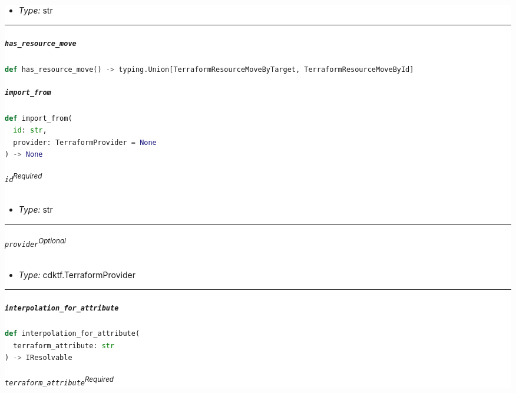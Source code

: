 - *Type:* str

---

##### `has_resource_move` <a name="has_resource_move" id="rhizo-co-terraform-provider-oci.databaseAutonomousVmClusterOrdsCertificateManagement.DatabaseAutonomousVmClusterOrdsCertificateManagement.hasResourceMove"></a>

```python
def has_resource_move() -> typing.Union[TerraformResourceMoveByTarget, TerraformResourceMoveById]
```

##### `import_from` <a name="import_from" id="rhizo-co-terraform-provider-oci.databaseAutonomousVmClusterOrdsCertificateManagement.DatabaseAutonomousVmClusterOrdsCertificateManagement.importFrom"></a>

```python
def import_from(
  id: str,
  provider: TerraformProvider = None
) -> None
```

###### `id`<sup>Required</sup> <a name="id" id="rhizo-co-terraform-provider-oci.databaseAutonomousVmClusterOrdsCertificateManagement.DatabaseAutonomousVmClusterOrdsCertificateManagement.importFrom.parameter.id"></a>

- *Type:* str

---

###### `provider`<sup>Optional</sup> <a name="provider" id="rhizo-co-terraform-provider-oci.databaseAutonomousVmClusterOrdsCertificateManagement.DatabaseAutonomousVmClusterOrdsCertificateManagement.importFrom.parameter.provider"></a>

- *Type:* cdktf.TerraformProvider

---

##### `interpolation_for_attribute` <a name="interpolation_for_attribute" id="rhizo-co-terraform-provider-oci.databaseAutonomousVmClusterOrdsCertificateManagement.DatabaseAutonomousVmClusterOrdsCertificateManagement.interpolationForAttribute"></a>

```python
def interpolation_for_attribute(
  terraform_attribute: str
) -> IResolvable
```

###### `terraform_attribute`<sup>Required</sup> <a name="terraform_attribute" id="rhizo-co-terraform-provider-oci.databaseAutonomousVmClusterOrdsCertificateManagement.DatabaseAutonomousVmClusterOrdsCertificateManagement.interpolationForAttribute.parameter.terraformAttribute"></a>
